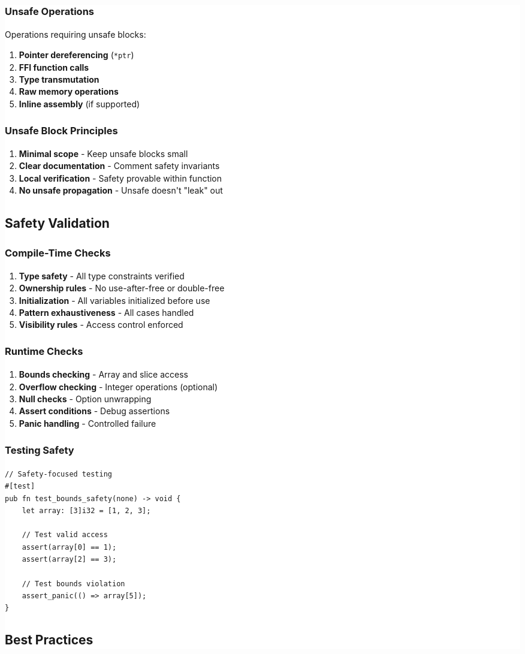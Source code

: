 ### Unsafe Operations

Operations requiring unsafe blocks:
1. **Pointer dereferencing** (`*ptr`)
2. **FFI function calls**
3. **Type transmutation**
4. **Raw memory operations**
5. **Inline assembly** (if supported)

### Unsafe Block Principles

1. **Minimal scope** - Keep unsafe blocks small
2. **Clear documentation** - Comment safety invariants
3. **Local verification** - Safety provable within function
4. **No unsafe propagation** - Unsafe doesn't "leak" out

## Safety Validation

### Compile-Time Checks

1. **Type safety** - All type constraints verified
2. **Ownership rules** - No use-after-free or double-free
3. **Initialization** - All variables initialized before use
4. **Pattern exhaustiveness** - All cases handled
5. **Visibility rules** - Access control enforced

### Runtime Checks

1. **Bounds checking** - Array and slice access
2. **Overflow checking** - Integer operations (optional)
3. **Null checks** - Option unwrapping
4. **Assert conditions** - Debug assertions
5. **Panic handling** - Controlled failure

### Testing Safety

```asthra
// Safety-focused testing
#[test]
pub fn test_bounds_safety(none) -> void {
    let array: [3]i32 = [1, 2, 3];
    
    // Test valid access
    assert(array[0] == 1);
    assert(array[2] == 3);
    
    // Test bounds violation
    assert_panic(() => array[5]);
}
```

## Best Practices
